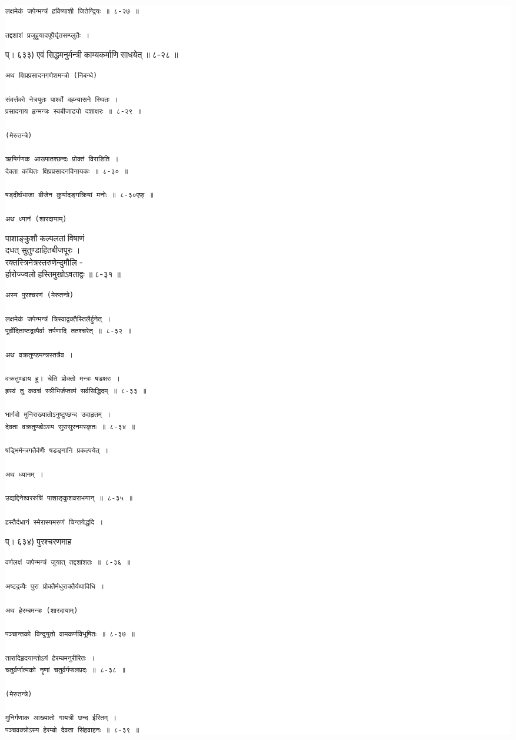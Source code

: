 	लक्षमेकं जपेन्मन्त्रं हविष्याशी जितेन्द्रियः ॥ ८-२७ ॥  
		  
	तद्दशांशं प्रजुहुयादपूपैर्घृतसम्प्लुतैः ।  
प्। ६३३) एवं सिद्धमनुर्मन्त्री काम्यकर्माणि साधयेत् ॥ ८-२८ ॥  
		  
	अथ क्षिप्रप्रसादनगणेशमन्त्रो (निबन्धे)  
		  
	संवर्त्तको नेत्रयुतः पार्श्वो वह्न्यासने स्थितः ।  
	प्रसादनाय हृन्मन्त्रः स्वबीजाढ्यो दशाक्षरः ॥ ८-२९ ॥  
		  
	(मेरुतन्त्रे)  
		  
	ऋषिर्गणक आख्यातश्छन्दः प्रोक्तं विराडिति ।  
	देवता कथितः क्षिप्रप्रसादनविनायकः ॥ ८-३० ॥  
		  
	षड्दीर्घभाजा बीजेन कुर्यादङ्गक्रियां मनोः ॥ ८-३०एफ़् ॥  
		  
	अथ ध्यानं (शारदायाम्)  
		  
पाशाङ्कुशौ कल्पलतां विषाणं  
	दधत् सुतुण्डाहितबीजपूरः ।  
रक्तस्त्रिनेत्रस्तरुणेन्दुमौलि -  
र्हारोज्ज्वलो हस्तिमुखोऽवताद्वः ॥ ८-३१ ॥  
		  
	अस्य पुरश्चरणं (मेरुतन्त्रे)  
		  
	लक्षमेकं जपेन्मन्त्रं त्रिस्वाद्वक्तैस्तिलैर्हुनेत् ।  
	पूर्वोदिताष्टद्रव्यैर्वा तर्पणादि ततश्चरेत् ॥ ८-३२ ॥  
		  
	अथ वक्रतुण्डमन्त्रस्तत्रैव ।  
		  
	वक्रतुण्डाय हु। चेति प्रोक्तो मन्त्रः षडक्षरः ।	  
	ह्रस्वं तु कवचं स्त्रीभिर्जप्तव्यं सर्वसिद्धिदम् ॥ ८-३३ ॥  
  
	भार्गवो मुनिराख्यातोऽनुष्टुप्छन्द उदाहृतम् ।	  
	देवता वक्रतुण्डोऽस्य सुरासुरनमस्कृतः ॥ ८-३४ ॥  
  
	षड्भिर्मन्त्रगतैर्वर्णैः षडङ्गानि प्रकल्पयेत् ।  
		  
	अथ ध्यानम् ।  
		  
	उद्यद्दिनेश्वररुचिं पाशाङ्कुशवराभयान् ॥ ८-३५ ॥  
  
	हस्तैर्दधानं स्मेरास्यमरुणं चिन्तयेद्धृदि ।  
		  
प्। ६३४) पुरश्चरणमाह  
		  
	वर्णलक्षं जपेन्मन्त्रं जुयात् तद्दशांशतः ॥ ८-३६ ॥  
  
	अष्टद्रव्यैः पुरा प्रोक्तैर्मधुराक्तैर्यथाविधि ।  
		  
	अथ हेरम्बमन्त्रः (शारदायाम्)  
		  
	पञ्चान्तको विन्दुयुतो वामकर्णविभूषितः ॥ ८-३७ ॥  
  
	तारादिहृदयान्तोऽयं हेरम्बमनुरीरितः ।  
	चतुर्वर्णात्मको नॄणां चतुर्वर्गफलप्रदः ॥ ८-३८ ॥  
		  
	(मेरुतन्त्रे)  
		  
	मुनिर्गणाक आख्यातो गायत्री छन्द ईरितम् ।  
	पञ्चवक्त्रोऽस्य हेरम्बो देवता सिंहवाहनः ॥ ८-३९ ॥  
  